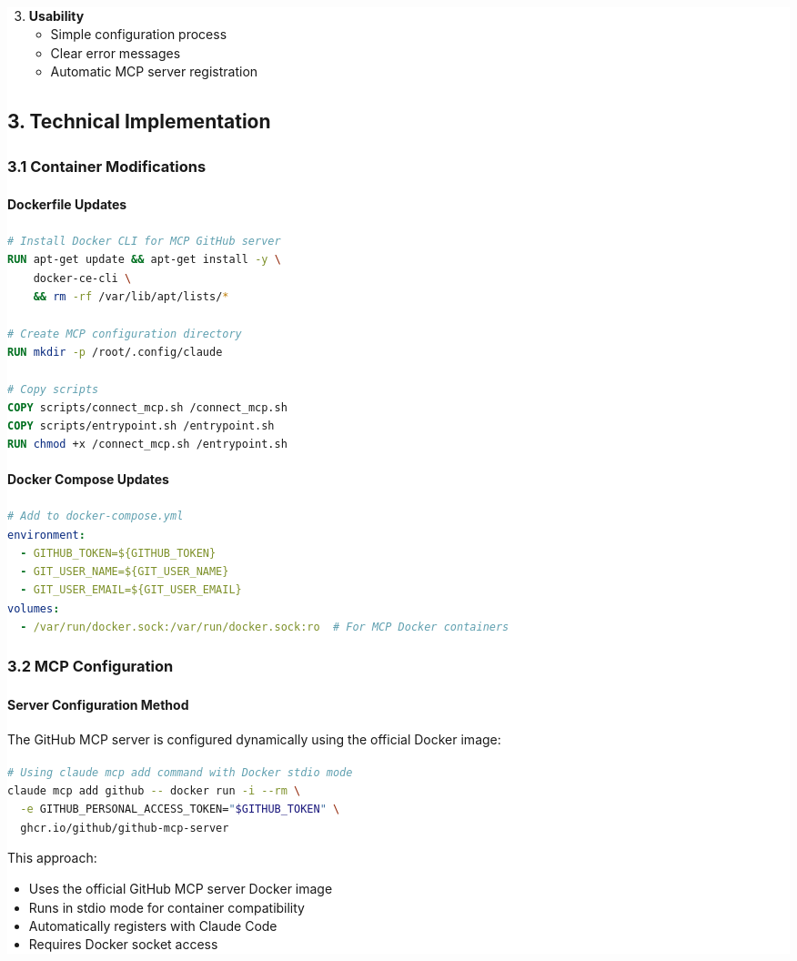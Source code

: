 3. **Usability**
   - Simple configuration process
   - Clear error messages
   - Automatic MCP server registration

## 3. Technical Implementation

### 3.1 Container Modifications

#### Dockerfile Updates
```dockerfile
# Install Docker CLI for MCP GitHub server
RUN apt-get update && apt-get install -y \
    docker-ce-cli \
    && rm -rf /var/lib/apt/lists/*

# Create MCP configuration directory
RUN mkdir -p /root/.config/claude

# Copy scripts
COPY scripts/connect_mcp.sh /connect_mcp.sh
COPY scripts/entrypoint.sh /entrypoint.sh
RUN chmod +x /connect_mcp.sh /entrypoint.sh
```

#### Docker Compose Updates
```yaml
# Add to docker-compose.yml
environment:
  - GITHUB_TOKEN=${GITHUB_TOKEN}
  - GIT_USER_NAME=${GIT_USER_NAME}
  - GIT_USER_EMAIL=${GIT_USER_EMAIL}
volumes:
  - /var/run/docker.sock:/var/run/docker.sock:ro  # For MCP Docker containers
```

### 3.2 MCP Configuration

#### Server Configuration Method
The GitHub MCP server is configured dynamically using the official Docker image:
```bash
# Using claude mcp add command with Docker stdio mode
claude mcp add github -- docker run -i --rm \
  -e GITHUB_PERSONAL_ACCESS_TOKEN="$GITHUB_TOKEN" \
  ghcr.io/github/github-mcp-server
```

This approach:
- Uses the official GitHub MCP server Docker image
- Runs in stdio mode for container compatibility
- Automatically registers with Claude Code
- Requires Docker socket access
